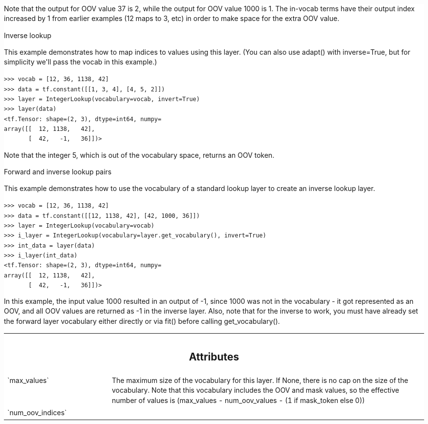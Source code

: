 Note that the output for OOV value 37 is 2, while the output for OOV value
1000 is 1. The in-vocab terms have their output index increased by 1 from
earlier examples (12 maps to 3, etc) in order to make space for the extra OOV
value.


Inverse lookup

This example demonstrates how to map indices to values using this layer. (You
can also use adapt() with inverse=True, but for simplicity we'll pass the
vocab in this example.)

```
>>> vocab = [12, 36, 1138, 42]
>>> data = tf.constant([[1, 3, 4], [4, 5, 2]])
>>> layer = IntegerLookup(vocabulary=vocab, invert=True)
>>> layer(data)
<tf.Tensor: shape=(2, 3), dtype=int64, numpy=
array([[  12, 1138,   42],
       [  42,   -1,   36]])>
```

Note that the integer 5, which is out of the vocabulary space, returns an OOV
token.


Forward and inverse lookup pairs

This example demonstrates how to use the vocabulary of a standard lookup
layer to create an inverse lookup layer.

```
>>> vocab = [12, 36, 1138, 42]
>>> data = tf.constant([[12, 1138, 42], [42, 1000, 36]])
>>> layer = IntegerLookup(vocabulary=vocab)
>>> i_layer = IntegerLookup(vocabulary=layer.get_vocabulary(), invert=True)
>>> int_data = layer(data)
>>> i_layer(int_data)
<tf.Tensor: shape=(2, 3), dtype=int64, numpy=
array([[  12, 1138,   42],
       [  42,   -1,   36]])>
```

In this example, the input value 1000 resulted in an output of -1, since
1000 was not in the vocabulary - it got represented as an OOV, and all OOV
values are returned as -1 in the inverse layer. Also, note that for the
inverse to work, you must have already set the forward layer vocabulary
either directly or via fit() before calling get_vocabulary().




 <table class="responsive fixed orange">
<colgroup><col width="214px"><col></colgroup>
<tr><th colspan="2"><h2 class="add-link">Attributes</h2></th></tr>

<tr>
<td>
`max_values`
</td>
<td>
The maximum size of the vocabulary for this layer. If None,
there is no cap on the size of the vocabulary. Note that this vocabulary
includes the OOV and mask values, so the effective number of values is
(max_values - num_oov_values - (1 if mask_token else 0))
</td>
</tr><tr>
<td>
`num_oov_indices`
</td>
<td>